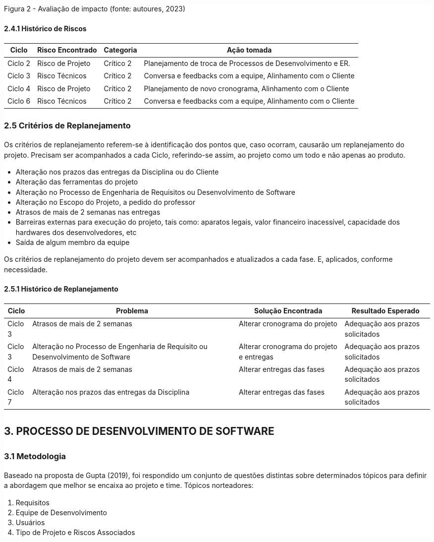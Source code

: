 Figura 2 - Avaliação de impacto (fonte: autoures, 2023)

</center>

#### 2.4.1 Histórico de Riscos

Ciclo | Risco Encontrado | Categoria | Ação tomada
------ | ---------------- | ----- | ----
Ciclo 2 | Risco de Projeto | Crítico 2 | Planejamento de troca de Processos de Desenvolvimento e ER.
Ciclo 3 | Risco Técnicos | Crítico 2 | Conversa e feedbacks com a equipe, Alinhamento com o Cliente
Ciclo 4 | Risco de Projeto | Crítico 2 | Planejamento de novo cronograma, Alinhamento com o Cliente
Ciclo 6 | Risco Técnicos | Crítico 2 | Conversa e feedbacks com a equipe, Alinhamento com o Cliente

### 2.5	Critérios de Replanejamento
Os critérios de replanejamento referem-se à identificação dos pontos que, caso ocorram, causarão um replanejamento do projeto. Precisam ser acompanhados a cada Ciclo, referindo-se assim, ao projeto como um todo e não apenas ao produto.

- Alteração nos prazos das entregas da Disciplina ou do Cliente
- Alteração das ferramentas do projeto
- Alteração no Processo de Engenharia de Requisitos ou Desenvolvimento de Software
- Alteração no Escopo do Projeto, a pedido do professor
- Atrasos de mais de 2 semanas nas entregas
- Barreiras externas para execução do projeto, tais como: aparatos legais, valor financeiro inacessível, capacidade dos hardwares dos desenvolvedores, etc
- Saída de algum membro da equipe

Os critérios de replanejamento do projeto devem ser acompanhados e atualizados a cada fase. E, aplicados, conforme necessidade.

#### 2.5.1 Histórico de Replanejamento
Ciclo | Problema | Solução Encontrada | Resultado Esperado
------ | -------- |------------------ | ------------------
Ciclo 3 | Atrasos de mais de 2 semanas  | Alterar cronograma do projeto | Adequação aos prazos solicitados
Ciclo 3 | Alteração no Processo de Engenharia de Requisito ou Desenvolvimento de Software | Alterar cronograma do projeto e entregas | Adequação aos prazos solicitados
Ciclo 4 | Atrasos de mais de 2 semanas | Alterar entregas das fases | Adequação aos prazos solicitados
Ciclo 7 | Alteração nos prazos das entregas da Disciplina| Alterar entregas das fases | Adequação aos prazos solicitados


## 3. PROCESSO DE DESENVOLVIMENTO DE SOFTWARE
### 3.1 Metodologia
Baseado na proposta de Gupta (2019), foi respondido um conjunto de questões distintas sobre determinados tópicos para definir a abordagem que melhor se encaixa ao projeto e time. Tópicos norteadores:

1. Requisitos
2. Equipe de Desenvolvimento
3. Usuários
4. Tipo de Projeto e Riscos Associados
